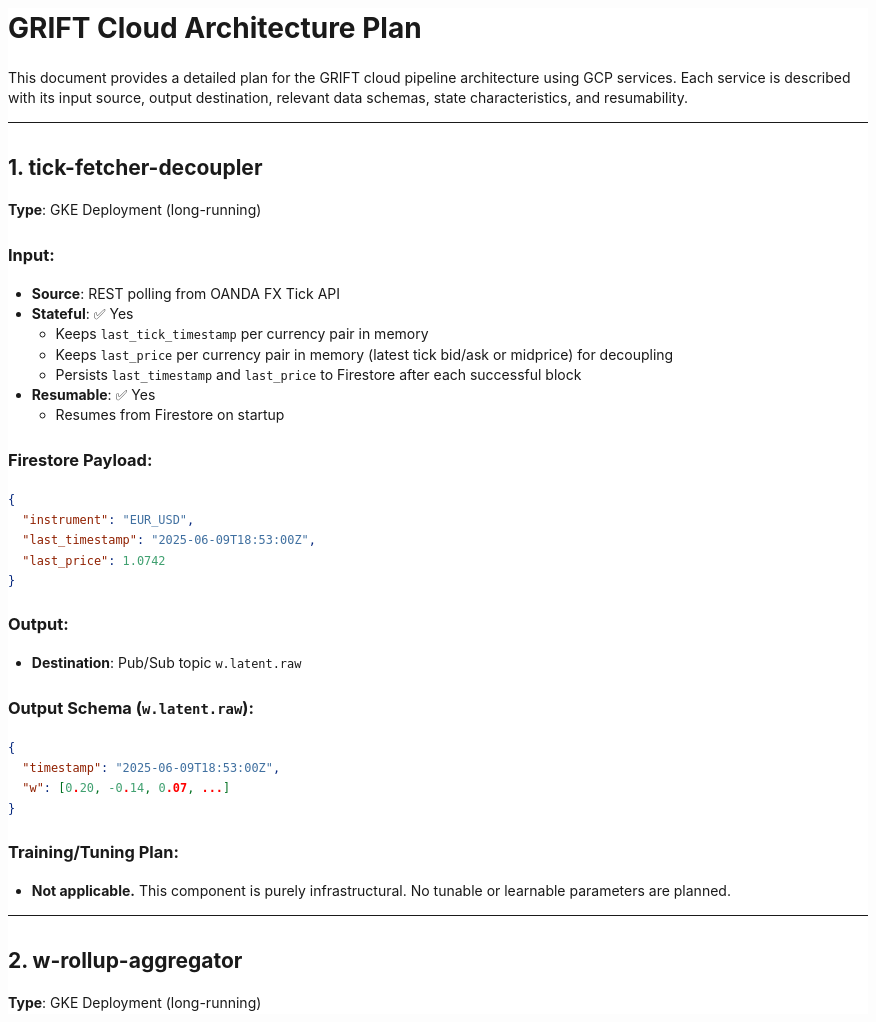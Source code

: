# GRIFT Cloud Architecture Plan

This document provides a detailed plan for the GRIFT cloud pipeline architecture using GCP services. Each service is described with its input source, output destination, relevant data schemas, state characteristics, and resumability.

---

## 1. **tick-fetcher-decoupler**
**Type**: GKE Deployment (long-running)

### Input:
- **Source**: REST polling from OANDA FX Tick API
- **Stateful**: ✅ Yes
  - Keeps `last_tick_timestamp` per currency pair in memory
  - Keeps `last_price` per currency pair in memory (latest tick bid/ask or midprice) for decoupling
  - Persists `last_timestamp` and `last_price` to Firestore after each successful block
- **Resumable**: ✅ Yes
  - Resumes from Firestore on startup

### Firestore Payload:
```json
{
  "instrument": "EUR_USD",
  "last_timestamp": "2025-06-09T18:53:00Z",
  "last_price": 1.0742
}
```

### Output:
- **Destination**: Pub/Sub topic `w.latent.raw`

### Output Schema (`w.latent.raw`):
```json
{
  "timestamp": "2025-06-09T18:53:00Z",
  "w": [0.20, -0.14, 0.07, ...]
}
```

### Training/Tuning Plan:
- **Not applicable.** This component is purely infrastructural. No tunable or learnable parameters are planned.

---

## 2. **w-rollup-aggregator**
**Type**: GKE Deployment (long-running)
